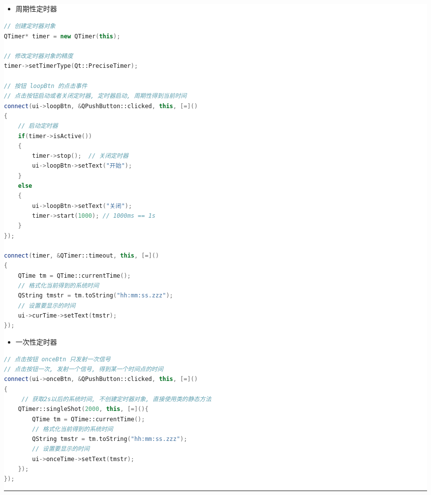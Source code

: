 - 周期性定时器

```cpp
// 创建定时器对象
QTimer* timer = new QTimer(this);

// 修改定时器对象的精度
timer->setTimerType(Qt::PreciseTimer);

// 按钮 loopBtn 的点击事件
// 点击按钮启动或者关闭定时器, 定时器启动, 周期性得到当前时间
connect(ui->loopBtn, &QPushButton::clicked, this, [=]()
{
    // 启动定时器
    if(timer->isActive())
    {
        timer->stop();  // 关闭定时器
        ui->loopBtn->setText("开始");
    }
    else
    {
        ui->loopBtn->setText("关闭");
        timer->start(1000); // 1000ms == 1s
    }
});

connect(timer, &QTimer::timeout, this, [=]()
{
    QTime tm = QTime::currentTime();
    // 格式化当前得到的系统时间
    QString tmstr = tm.toString("hh:mm:ss.zzz");
    // 设置要显示的时间
    ui->curTime->setText(tmstr);
});
```

- 一次性定时器

```cpp
// 点击按钮 onceBtn 只发射一次信号
// 点击按钮一次, 发射一个信号, 得到某一个时间点的时间
connect(ui->onceBtn, &QPushButton::clicked, this, [=]()
{
     // 获取2s以后的系统时间, 不创建定时器对象, 直接使用类的静态方法
    QTimer::singleShot(2000, this, [=](){
        QTime tm = QTime::currentTime();
        // 格式化当前得到的系统时间
        QString tmstr = tm.toString("hh:mm:ss.zzz");
        // 设置要显示的时间
        ui->onceTime->setText(tmstr);
    });
});
```

---